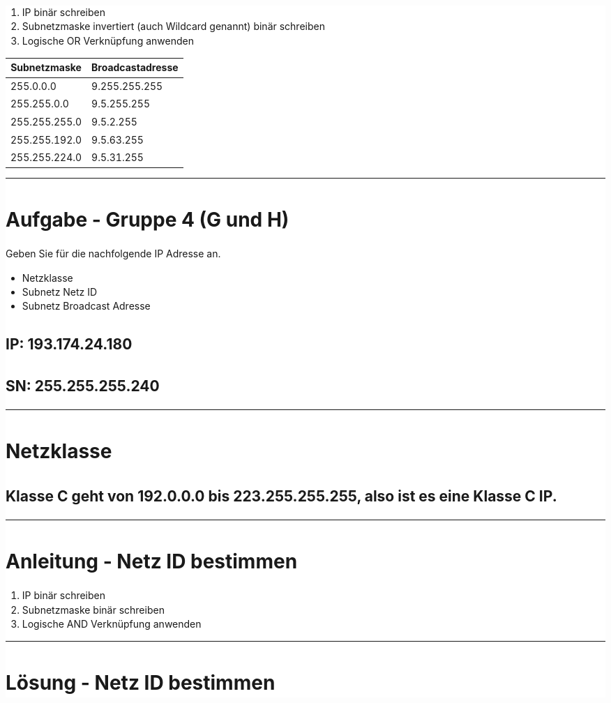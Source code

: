 1. IP binär schreiben
2. Subnetzmaske invertiert (auch Wildcard genannt) binär schreiben
3. Logische OR Verknüpfung anwenden

| Subnetzmaske  	| Broadcastadresse 	|
|---------------	|------------------	|
| 255.0.0.0     	| 9.255.255.255    	|
| 255.255.0.0   	| 9.5.255.255      	|
| 255.255.255.0 	| 9.5.2.255        	|
| 255.255.192.0 	| 9.5.63.255       	|
| 255.255.224.0 	| 9.5.31.255       	|

---

# Aufgabe - Gruppe 4 (G und H)

Geben Sie für die nachfolgende IP Adresse an.

- Netzklasse
- Subnetz Netz ID
- Subnetz Broadcast Adresse

## IP: 193.174.24.180
## SN: 255.255.255.240

---

# Netzklasse

## Klasse C geht von 192.0.0.0 bis 223.255.255.255, also ist es eine Klasse C IP.

---

# Anleitung - Netz ID bestimmen

1. IP binär schreiben
2. Subnetzmaske binär schreiben
3. Logische AND Verknüpfung anwenden

---

# Lösung - Netz ID bestimmen
